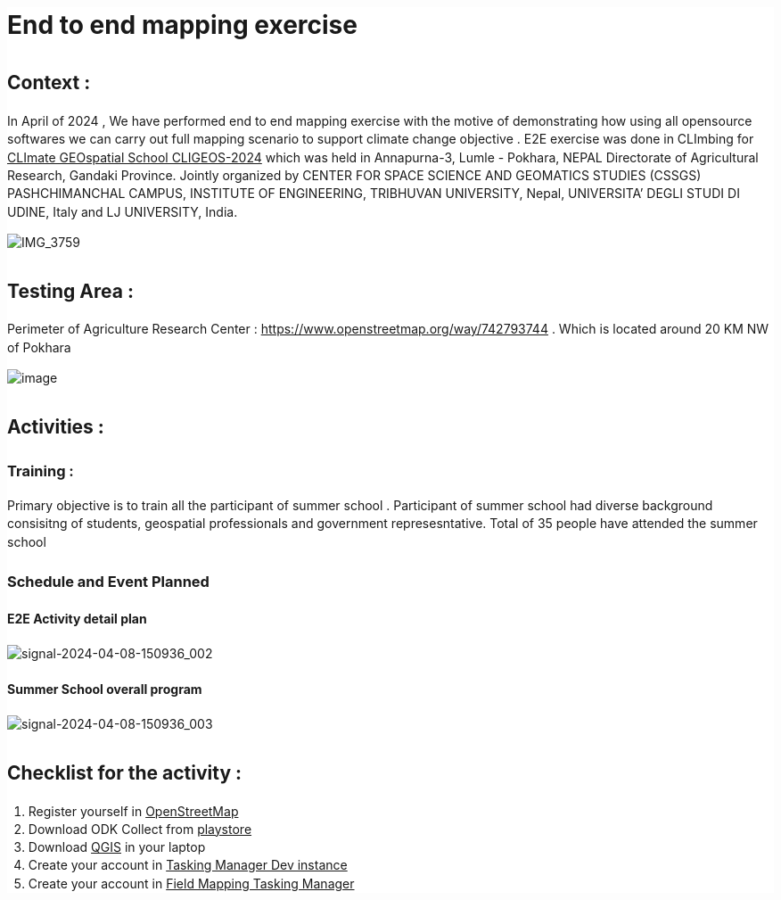 # End to end mapping exercise


## Context : 

In April of 2024 , We have performed end to end mapping exercise with the motive of demonstrating how using all opensource softwares we can carry out full mapping scenario to support climate change objective . E2E exercise was done in CLImbing for [CLImate GEOspatial School CLIGEOS-2024](https://cligeos2024.conscor.com/)  which was held in 
Annapurna-3, Lumle - Pokhara, NEPAL Directorate of Agricultural Research, Gandaki Province. Jointly organized by  CENTER FOR SPACE SCIENCE AND GEOMATICS STUDIES (CSSGS) PASHCHIMANCHAL CAMPUS, INSTITUTE OF ENGINEERING, TRIBHUVAN UNIVERSITY, Nepal, UNIVERSITA’ DEGLI STUDI DI UDINE, Italy and  LJ UNIVERSITY, India. 

![IMG_3759](https://github.com/kshitijrajsharma/e2eTemplate/assets/36752999/525a98db-aa9e-45fa-a2ed-1d9d049e50f8)


## Testing Area : 

Perimeter of Agriculture Research Center : https://www.openstreetmap.org/way/742793744 . Which is located around 20 KM NW of Pokhara

<img width="775" alt="image" src="https://github.com/kshitijrajsharma/e2etemplate/assets/36752999/6b5d92ad-f8b9-4ee7-947c-ac8de152d525">


## Activities : 

### Training : 

Primary objective is to train all the participant of summer school . Participant of summer school had diverse background consisitng of students, geospatial professionals and government represesntative. Total of 35 people have  attended the summer school 


### Schedule and Event Planned 

#### E2E Activity detail plan 
![signal-2024-04-08-150936_002](https://github.com/kshitijrajsharma/e2etemplate/assets/36752999/d9a8149b-d1d2-41e4-a721-213448ef7f87)

#### Summer School overall program
![signal-2024-04-08-150936_003](https://github.com/kshitijrajsharma/e2etemplate/assets/36752999/cf277b07-8d7e-4474-8590-f3f2917a11e2)


## Checklist for the activity : 
1. Register yourself in [OpenStreetMap](https://www.openstreetmap.org/)
2. Download ODK Collect from [playstore](https://play.google.com/store/apps/details?id=org.odk.collect.android&pli=1)
3. Download [QGIS](https://qgis.org/en/site/forusers/download.html) in your laptop 
4. Create your account in [Tasking Manager Dev instance](https://tasks-dev.hotosm.org)
5. Create your account in [Field Mapping Tasking Manager](https://fmtm.hotosm.org/)
